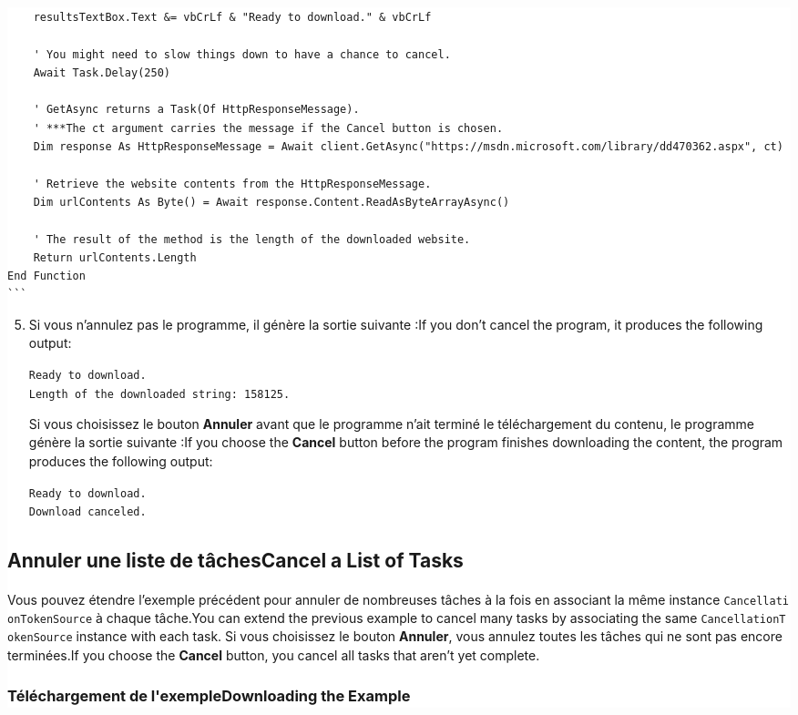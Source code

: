         resultsTextBox.Text &= vbCrLf & "Ready to download." & vbCrLf

        ' You might need to slow things down to have a chance to cancel.
        Await Task.Delay(250)

        ' GetAsync returns a Task(Of HttpResponseMessage).
        ' ***The ct argument carries the message if the Cancel button is chosen.
        Dim response As HttpResponseMessage = Await client.GetAsync("https://msdn.microsoft.com/library/dd470362.aspx", ct)

        ' Retrieve the website contents from the HttpResponseMessage.
        Dim urlContents As Byte() = Await response.Content.ReadAsByteArrayAsync()

        ' The result of the method is the length of the downloaded website.
        Return urlContents.Length
    End Function
    ```

5. <span data-ttu-id="250cb-138">Si vous n’annulez pas le programme, il génère la sortie suivante :</span><span class="sxs-lookup"><span data-stu-id="250cb-138">If you don’t cancel the program, it produces the following output:</span></span>

    ```console
    Ready to download.
    Length of the downloaded string: 158125.
    ```

    <span data-ttu-id="250cb-139">Si vous choisissez le bouton **Annuler** avant que le programme n’ait terminé le téléchargement du contenu, le programme génère la sortie suivante :</span><span class="sxs-lookup"><span data-stu-id="250cb-139">If you choose the **Cancel** button before the program finishes downloading the content, the program produces the following output:</span></span>

    ```console
    Ready to download.
    Download canceled.
    ```

## <a name="BKMK_CancelaListofTasks"></a> <span data-ttu-id="250cb-140">Annuler une liste de tâches</span><span class="sxs-lookup"><span data-stu-id="250cb-140">Cancel a List of Tasks</span></span>

<span data-ttu-id="250cb-141">Vous pouvez étendre l’exemple précédent pour annuler de nombreuses tâches à la fois en associant la même instance `CancellationTokenSource` à chaque tâche.</span><span class="sxs-lookup"><span data-stu-id="250cb-141">You can extend the previous example to cancel many tasks by associating the same `CancellationTokenSource` instance with each task.</span></span> <span data-ttu-id="250cb-142">Si vous choisissez le bouton **Annuler**, vous annulez toutes les tâches qui ne sont pas encore terminées.</span><span class="sxs-lookup"><span data-stu-id="250cb-142">If you choose the **Cancel** button, you cancel all tasks that aren’t yet complete.</span></span>

### <a name="downloading-the-example"></a><span data-ttu-id="250cb-143">Téléchargement de l'exemple</span><span class="sxs-lookup"><span data-stu-id="250cb-143">Downloading the Example</span></span>
